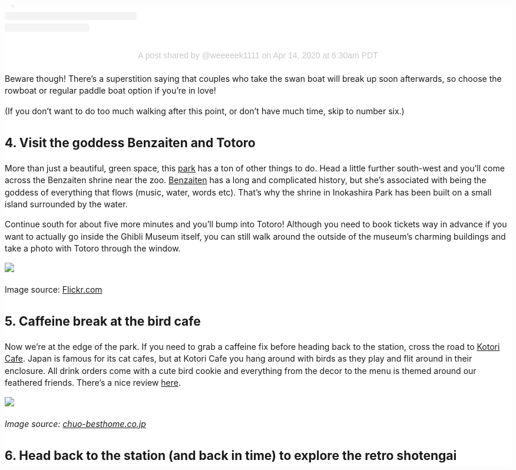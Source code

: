 <div style=" width: 0; height: 0; border-top: 8px solid #F4F4F4; border-left: 8px solid transparent; transform: translateY(-4px) translateX(8px);"></div></div></div> <div style="display: flex; flex-direction: column; flex-grow: 1; justify-content: center; margin-bottom: 24px;"> <div style=" background-color: #F4F4F4; border-radius: 4px; flex-grow: 0; height: 14px; margin-bottom: 6px; width: 224px;"></div> <div style=" background-color: #F4F4F4; border-radius: 4px; flex-grow: 0; height: 14px; width: 144px;"></div></div></a><p style=" color:#c9c8cd; font-family:Arial,sans-serif; font-size:14px; line-height:17px; margin-bottom:0; margin-top:8px; overflow:hidden; padding:8px 0 7px; text-align:center; text-overflow:ellipsis; white-space:nowrap;"><a href="https://www.instagram.com/p/B-9ofxjDmo0/?utm_source=ig_embed&amp;utm_campaign=loading" style=" color:#c9c8cd; font-family:Arial,sans-serif; font-size:14px; font-style:normal; font-weight:normal; line-height:17px; text-decoration:none;" target="_blank">A post shared by @weeeeek1111</a> on <time style=" font-family:Arial,sans-serif; font-size:14px; line-height:17px;" datetime="2020-04-14T13:30:21+00:00">Apr 14, 2020 at 6:30am PDT</time></p></div></blockquote> <script async src="//www.instagram.com/embed.js"></script>

Beware though! There’s a superstition saying that couples who take the swan boat will break up soon afterwards, so choose the rowboat or regular paddle boat option if you’re in love!

(If you don’t want to do too much walking after this point, or don’t have much time, skip to number six.)

## **4. Visit the goddess Benzaiten and Totoro**

More than just a beautiful, green space, this [park](https://www.kensetsu.metro.tokyo.lg.jp/jimusho/seibuk/inokashira/en_index.html) has a ton of other things to do. Head a little further south-west and you’ll come across the Benzaiten shrine near the zoo. [Benzaiten](https://www.rodsshinto.com/benzaiten-1) has a long and complicated history, but she’s associated with being the goddess of everything that flows (music, water, words etc). That’s why the shrine in Inokashira Park has been built on a small island surrounded by the water.

Continue south for about five more minutes and you’ll bump into Totoro! Although you need to book tickets way in advance if you want to actually go inside the Ghibli Museum itself, you can still walk around the outside of the museum’s charming buildings and take a photo with Totoro through the window.

![](/img/28858030756_798d14b15d_k.jpg)

Image source: [Flickr.com](https://www.flickr.com/photos/nakashi/28858030756)

## **5. Caffeine break at the bird cafe**

Now we’re at the edge of the park. If you need to grab a caffeine fix before heading back to the station, cross the road to [Kotori Cafe](http://kichijoji.kotoricafe.jp/#pagejump_staff). Japan is famous for its cat cafes, but at Kotori Cafe you hang around with birds as they play and flit around in their enclosure. All drink orders come with a cute bird cookie and everything from the decor to the menu is themed around our feathered friends. There’s a nice review [here](https://en.japantravel.com/tokyo/kotori-bird-cafe/15038).

![](/img/kotoricafe-cake1.jpg)

*Image source: [chuo-besthome.co.jp](https://www.chuo-besthome.co.jp/local/kotoricafe-kichijoji/)*

## **6. Head back to the station (and back in time) to explore the retro shotengai**
